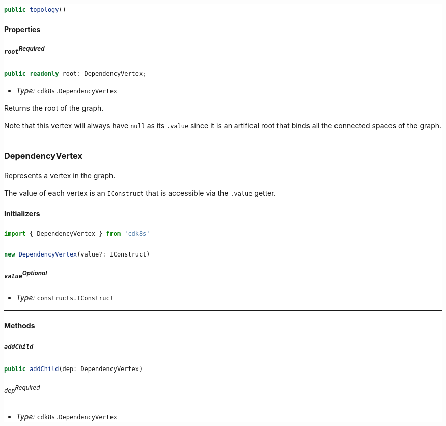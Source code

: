 ```typescript
public topology()
```


#### Properties <a name="Properties"></a>

##### `root`<sup>Required</sup> <a name="cdk8s.DependencyGraph.property.root"></a>

```typescript
public readonly root: DependencyVertex;
```

- *Type:* [`cdk8s.DependencyVertex`](#cdk8s.DependencyVertex)

Returns the root of the graph.

Note that this vertex will always have `null` as its `.value` since it is an artifical root
that binds all the connected spaces of the graph.

---


### DependencyVertex <a name="cdk8s.DependencyVertex"></a>

Represents a vertex in the graph.

The value of each vertex is an `IConstruct` that is accessible via the `.value` getter.

#### Initializers <a name="cdk8s.DependencyVertex.Initializer"></a>

```typescript
import { DependencyVertex } from 'cdk8s'

new DependencyVertex(value?: IConstruct)
```

##### `value`<sup>Optional</sup> <a name="cdk8s.DependencyVertex.parameter.value"></a>

- *Type:* [`constructs.IConstruct`](#constructs.IConstruct)

---

#### Methods <a name="Methods"></a>

##### `addChild` <a name="cdk8s.DependencyVertex.addChild"></a>

```typescript
public addChild(dep: DependencyVertex)
```

###### `dep`<sup>Required</sup> <a name="cdk8s.DependencyVertex.parameter.dep"></a>

- *Type:* [`cdk8s.DependencyVertex`](#cdk8s.DependencyVertex)
